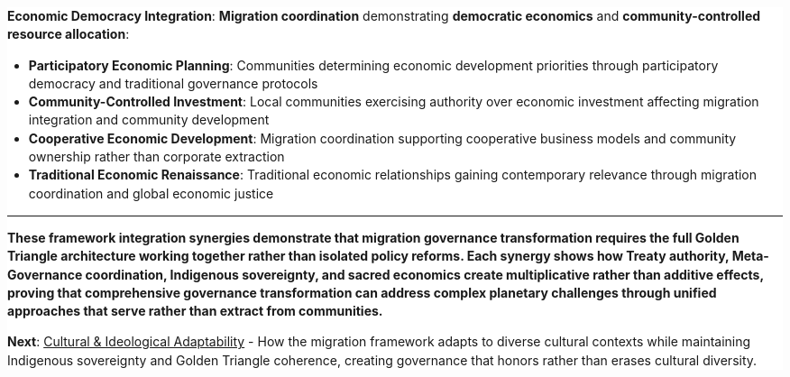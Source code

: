 **Economic Democracy Integration**: **Migration coordination** demonstrating **democratic economics** and **community-controlled resource allocation**:
- **Participatory Economic Planning**: Communities determining economic development priorities through participatory democracy and traditional governance protocols
- **Community-Controlled Investment**: Local communities exercising authority over economic investment affecting migration integration and community development
- **Cooperative Economic Development**: Migration coordination supporting cooperative business models and community ownership rather than corporate extraction
- **Traditional Economic Renaissance**: Traditional economic relationships gaining contemporary relevance through migration coordination and global economic justice

---

**These framework integration synergies demonstrate that migration governance transformation requires the full Golden Triangle architecture working together rather than isolated policy reforms. Each synergy shows how Treaty authority, Meta-Governance coordination, Indigenous sovereignty, and sacred economics create multiplicative rather than additive effects, proving that comprehensive governance transformation can address complex planetary challenges through unified approaches that serve rather than extract from communities.**

**Next**: [Cultural & Ideological Adaptability](/frameworks/migration-and-human-mobility#cultural-adaptability) - How the migration framework adapts to diverse cultural contexts while maintaining Indigenous sovereignty and Golden Triangle coherence, creating governance that honors rather than erases cultural diversity.
